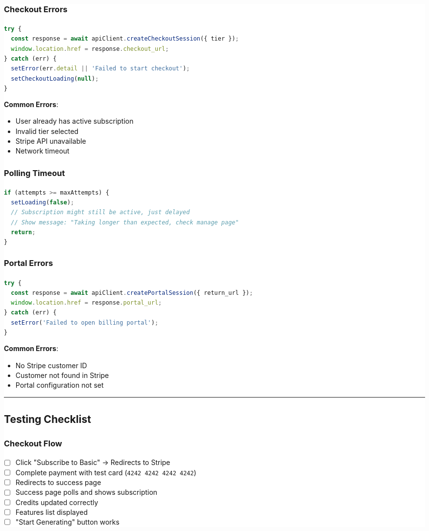 ### Checkout Errors

```typescript
try {
  const response = await apiClient.createCheckoutSession({ tier });
  window.location.href = response.checkout_url;
} catch (err) {
  setError(err.detail || 'Failed to start checkout');
  setCheckoutLoading(null);
}
```

**Common Errors**:
- User already has active subscription
- Invalid tier selected
- Stripe API unavailable
- Network timeout

### Polling Timeout

```typescript
if (attempts >= maxAttempts) {
  setLoading(false);
  // Subscription might still be active, just delayed
  // Show message: "Taking longer than expected, check manage page"
  return;
}
```

### Portal Errors

```typescript
try {
  const response = await apiClient.createPortalSession({ return_url });
  window.location.href = response.portal_url;
} catch (err) {
  setError('Failed to open billing portal');
}
```

**Common Errors**:
- No Stripe customer ID
- Customer not found in Stripe
- Portal configuration not set

---

## Testing Checklist

### Checkout Flow
- [ ] Click "Subscribe to Basic" → Redirects to Stripe
- [ ] Complete payment with test card (`4242 4242 4242 4242`)
- [ ] Redirects to success page
- [ ] Success page polls and shows subscription
- [ ] Credits updated correctly
- [ ] Features list displayed
- [ ] "Start Generating" button works
